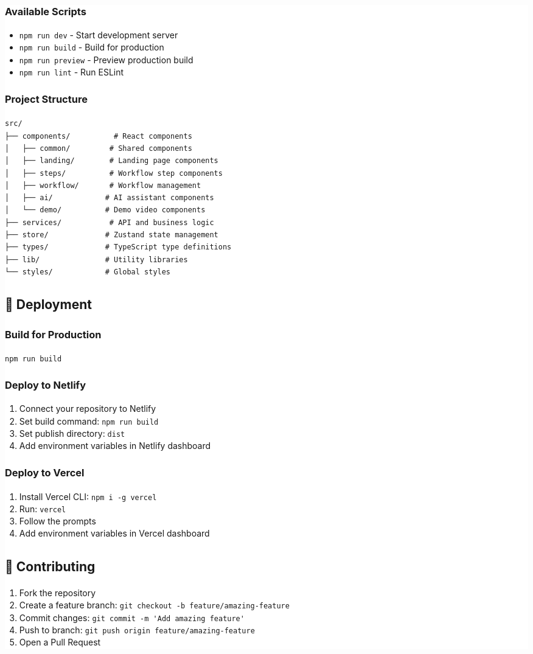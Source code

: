 ### Available Scripts
- `npm run dev` - Start development server
- `npm run build` - Build for production
- `npm run preview` - Preview production build
- `npm run lint` - Run ESLint

### Project Structure
```
src/
├── components/          # React components
│   ├── common/         # Shared components
│   ├── landing/        # Landing page components
│   ├── steps/          # Workflow step components
│   ├── workflow/       # Workflow management
│   ├── ai/            # AI assistant components
│   └── demo/          # Demo video components
├── services/           # API and business logic
├── store/             # Zustand state management
├── types/             # TypeScript type definitions
├── lib/               # Utility libraries
└── styles/            # Global styles
```

## 🚀 Deployment

### Build for Production
```bash
npm run build
```

### Deploy to Netlify
1. Connect your repository to Netlify
2. Set build command: `npm run build`
3. Set publish directory: `dist`
4. Add environment variables in Netlify dashboard

### Deploy to Vercel
1. Install Vercel CLI: `npm i -g vercel`
2. Run: `vercel`
3. Follow the prompts
4. Add environment variables in Vercel dashboard

## 🤝 Contributing

1. Fork the repository
2. Create a feature branch: `git checkout -b feature/amazing-feature`
3. Commit changes: `git commit -m 'Add amazing feature'`
4. Push to branch: `git push origin feature/amazing-feature`
5. Open a Pull Request
